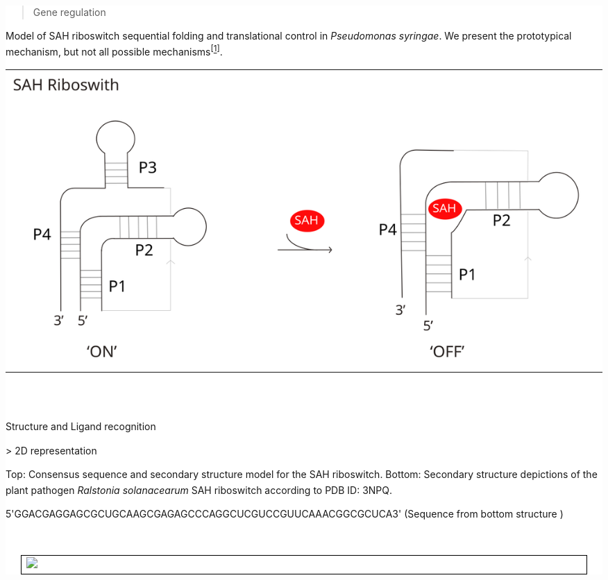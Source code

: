 > Gene regulation
                
<font><p>Model of SAH riboswitch sequential folding and translational control in <i>Pseudomonas syringae</i>. We present the  prototypical mechanism, but not all possible mechanisms<sup>[<a href="#ref1">1</a>]</sup>.</p></font>
<table class="table table-bordered" style="table-layout:fixed;width:1000px;margin-left:auto;margin-right:auto;"><tr>
  <td style="text-align:center;padding-bottom: 0px;padding-left: 0px;padding-top: 0px;padding-right: 0px">
  <img src="/images/gene_regulation/SAH_riboswitch_gene_regulation.svg" alt="drawing" style="width:1000px;margin-top: 0px;margin-bottom: 0px;" >
  </td>
</tr>
</table>
<br><br>
                         
<p class="header_box" id="Structure and Ligand recognition">Structure and Ligand recognition</p>
> 2D representation
        
<font><p>Top: Consensus sequence and secondary structure model for the SAH riboswitch. Bottom: Secondary structure depictions of the plant pathogen <i>Ralstonia solanacearum</i> SAH riboswitch according to PDB ID: 3NPQ<sup></sup>.</p></font>
<font><p>5'GGACGAGGAGCGCUGCAAGCGAGAGCCCAGGCUCGUCCGUUCAAACGGCGCUCA3' (Sequence from bottom structure )</p><br></font>
<html>
<div>
    <div class="entry-content clearfix" itemprop="articleBody description" style="overflow: auto;">
        <div style="display: flex; justify-content: center;">
        <div>
        <div id="image-caption" style="text-align: left; margin-left: 20px;"></div>
            <table class="clear" cellspacing="5" style="border-spacing: 0; margin: 0 auto;">
                <tr>
                    <td style="border: 1px solid black;width:800px">
                        <div id="layer_pdb" style="display: block">
                            <a id="image-link0" href="#" title="">
                                <div id="zoom-wrapper0" class="zoom-wrapper0">
                                    <div id="zoom-area0" class="zoom-area0">
                                        <img id="image-preview0" src="#" height="500" />
                                    </div>
                                </div>
                            </a>
                        </div>
                    </td>